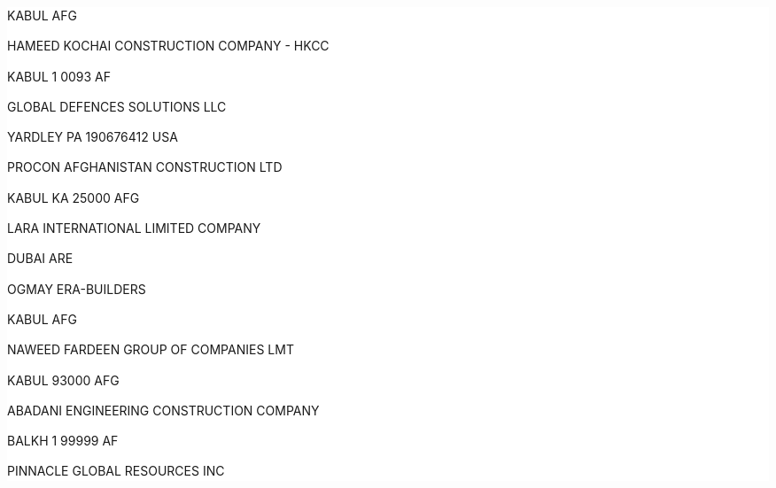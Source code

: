 
KABUL AFG






HAMEED KOCHAI CONSTRUCTION COMPANY - HKCC


KABUL 1 0093 AF






GLOBAL DEFENCES SOLUTIONS LLC


YARDLEY PA 190676412 USA






PROCON AFGHANISTAN CONSTRUCTION LTD


KABUL KA 25000 AFG






LARA INTERNATIONAL LIMITED COMPANY


DUBAI ARE






OGMAY ERA-BUILDERS


KABUL AFG






NAWEED FARDEEN GROUP OF COMPANIES LMT


KABUL 93000 AFG






ABADANI ENGINEERING CONSTRUCTION COMPANY


BALKH 1 99999 AF






PINNACLE GLOBAL RESOURCES INC
